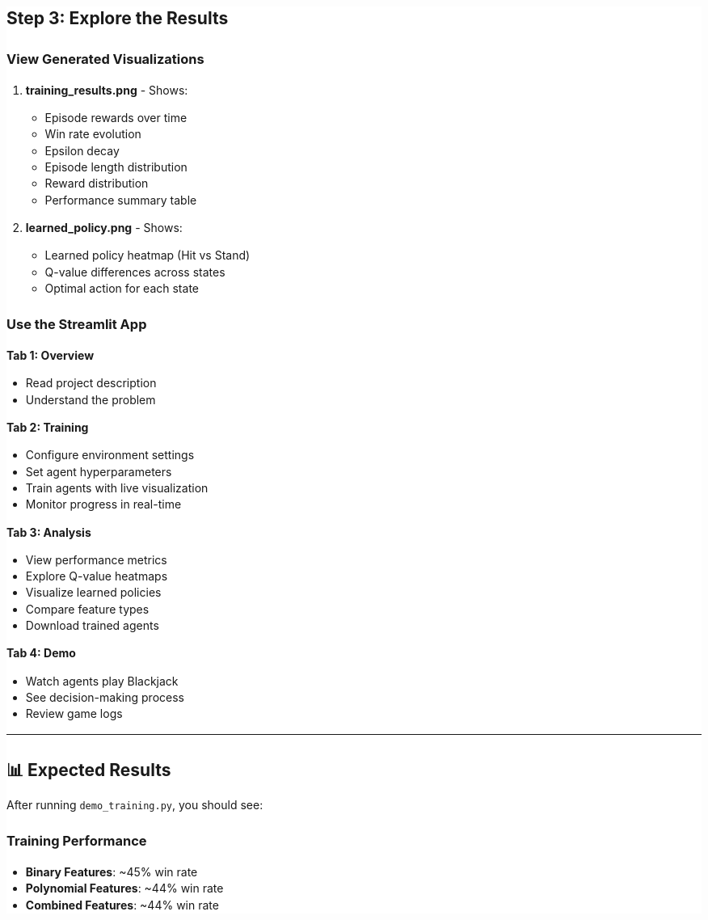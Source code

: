 
## Step 3: Explore the Results

### View Generated Visualizations

1. **training_results.png** - Shows:
   - Episode rewards over time
   - Win rate evolution
   - Epsilon decay
   - Episode length distribution
   - Reward distribution
   - Performance summary table

2. **learned_policy.png** - Shows:
   - Learned policy heatmap (Hit vs Stand)
   - Q-value differences across states
   - Optimal action for each state

### Use the Streamlit App

**Tab 1: Overview**
- Read project description
- Understand the problem

**Tab 2: Training**
- Configure environment settings
- Set agent hyperparameters
- Train agents with live visualization
- Monitor progress in real-time

**Tab 3: Analysis**
- View performance metrics
- Explore Q-value heatmaps
- Visualize learned policies
- Compare feature types
- Download trained agents

**Tab 4: Demo**
- Watch agents play Blackjack
- See decision-making process
- Review game logs

---

## 📊 Expected Results

After running `demo_training.py`, you should see:

### Training Performance
- **Binary Features**: ~45% win rate
- **Polynomial Features**: ~44% win rate
- **Combined Features**: ~44% win rate
